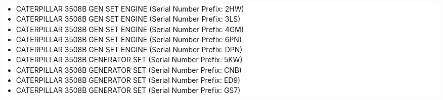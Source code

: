 - CATERPILLAR 3508B GEN SET ENGINE (Serial Number Prefix: 2HW)
- CATERPILLAR 3508B GEN SET ENGINE (Serial Number Prefix: 3LS)
- CATERPILLAR 3508B GEN SET ENGINE (Serial Number Prefix: 4GM)
- CATERPILLAR 3508B GEN SET ENGINE (Serial Number Prefix: 6PN)
- CATERPILLAR 3508B GEN SET ENGINE (Serial Number Prefix: DPN)
- CATERPILLAR 3508B GENERATOR SET (Serial Number Prefix: 5KW)
- CATERPILLAR 3508B GENERATOR SET (Serial Number Prefix: CNB)
- CATERPILLAR 3508B GENERATOR SET (Serial Number Prefix: ED9)
- CATERPILLAR 3508B GENERATOR SET (Serial Number Prefix: GS7)
